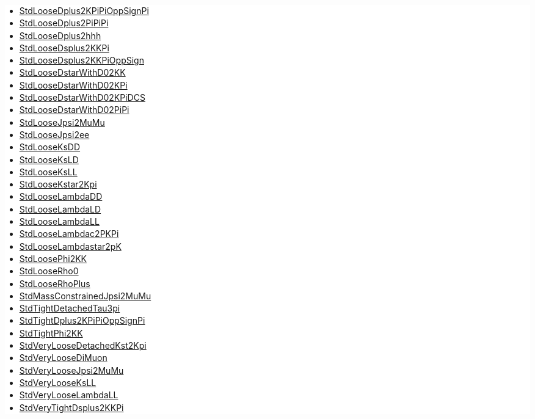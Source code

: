 - [StdLooseDplus2KPiPiOppSignPi](./stripping21r0p2-stdloosedplus2kpipioppsignpi)
- [StdLooseDplus2PiPiPi](./stripping21r0p2-stdloosedplus2pipipi)
- [StdLooseDplus2hhh](./stripping21r0p2-stdloosedplus2hhh)
- [StdLooseDsplus2KKPi](./stripping21r0p2-stdloosedsplus2kkpi)
- [StdLooseDsplus2KKPiOppSign](./stripping21r0p2-stdloosedsplus2kkpioppsign)
- [StdLooseDstarWithD02KK](./stripping21r0p2-stdloosedstarwithd02kk)
- [StdLooseDstarWithD02KPi](./stripping21r0p2-stdloosedstarwithd02kpi)
- [StdLooseDstarWithD02KPiDCS](./stripping21r0p2-stdloosedstarwithd02kpidcs)
- [StdLooseDstarWithD02PiPi](./stripping21r0p2-stdloosedstarwithd02pipi)
- [StdLooseJpsi2MuMu](./stripping21r0p2-stdloosejpsi2mumu)
- [StdLooseJpsi2ee](./stripping21r0p2-stdloosejpsi2ee)
- [StdLooseKsDD](./stripping21r0p2-stdlooseksdd)
- [StdLooseKsLD](./stripping21r0p2-stdlooseksld)
- [StdLooseKsLL](./stripping21r0p2-stdlooseksll)
- [StdLooseKstar2Kpi](./stripping21r0p2-stdloosekstar2kpi)
- [StdLooseLambdaDD](./stripping21r0p2-stdlooselambdadd)
- [StdLooseLambdaLD](./stripping21r0p2-stdlooselambdald)
- [StdLooseLambdaLL](./stripping21r0p2-stdlooselambdall)
- [StdLooseLambdac2PKPi](./stripping21r0p2-stdlooselambdac2pkpi)
- [StdLooseLambdastar2pK](./stripping21r0p2-stdlooselambdastar2pk)
- [StdLoosePhi2KK](./stripping21r0p2-stdloosephi2kk)
- [StdLooseRho0](./stripping21r0p2-stdlooserho0)
- [StdLooseRhoPlus](./stripping21r0p2-stdlooserhoplus)
- [StdMassConstrainedJpsi2MuMu](./stripping21r0p2-stdmassconstrainedjpsi2mumu)
- [StdTightDetachedTau3pi](./stripping21r0p2-stdtightdetachedtau3pi)
- [StdTightDplus2KPiPiOppSignPi](./stripping21r0p2-stdtightdplus2kpipioppsignpi)
- [StdTightPhi2KK](./stripping21r0p2-stdtightphi2kk)
- [StdVeryLooseDetachedKst2Kpi](./stripping21r0p2-stdveryloosedetachedkst2kpi)
- [StdVeryLooseDiMuon](./stripping21r0p2-stdveryloosedimuon)
- [StdVeryLooseJpsi2MuMu](./stripping21r0p2-stdveryloosejpsi2mumu)
- [StdVeryLooseKsLL](./stripping21r0p2-stdverylooseksll)
- [StdVeryLooseLambdaLL](./stripping21r0p2-stdverylooselambdall)
- [StdVeryTightDsplus2KKPi](./stripping21r0p2-stdverytightdsplus2kkpi)
